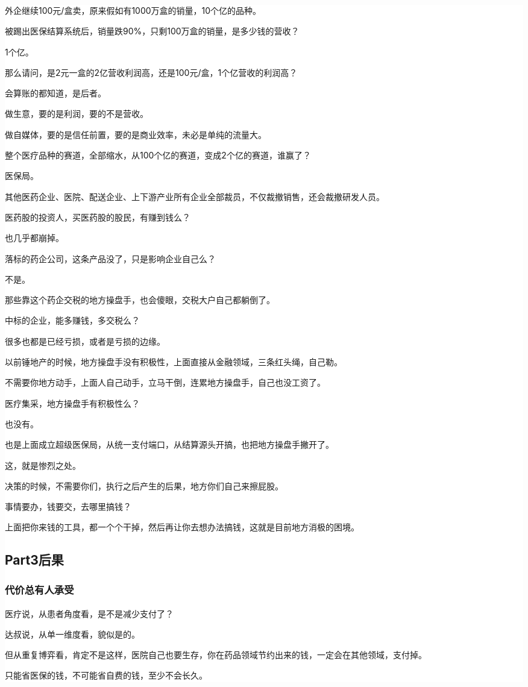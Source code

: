 外企继续100元/盒卖，原来假如有1000万盒的销量，10个亿的品种。

被踢出医保结算系统后，销量跌90%，只剩100万盒的销量，是多少钱的营收？

1个亿。

那么请问，是2元一盒的2亿营收利润高，还是100元/盒，1个亿营收的利润高？

会算账的都知道，是后者。

做生意，要的是利润，要的不是营收。

做自媒体，要的是信任前置，要的是商业效率，未必是单纯的流量大。

整个医疗品种的赛道，全部缩水，从100个亿的赛道，变成2个亿的赛道，谁赢了？

医保局。

其他医药企业、医院、配送企业、上下游产业所有企业全部裁员，不仅裁撤销售，还会裁撤研发人员。

医药股的投资人，买医药股的股民，有赚到钱么？

也几乎都崩掉。

落标的药企公司，这条产品没了，只是影响企业自己么？

不是。

那些靠这个药企交税的地方操盘手，也会傻眼，交税大户自己都躺倒了。

中标的企业，能多赚钱，多交税么？

很多也都是已经亏损，或者是亏损的边缘。

以前锤地产的时候，地方操盘手没有积极性，上面直接从金融领域，三条红头绳，自己勒。

不需要你地方动手，上面人自己动手，立马干倒，连累地方操盘手，自己也没工资了。

医疗集采，地方操盘手有积极性么？

也没有。

也是上面成立超级医保局，从统一支付端口，从结算源头开搞，也把地方操盘手撇开了。

这，就是惨烈之处。

决策的时候，不需要你们，执行之后产生的后果，地方你们自己来擦屁股。

事情要办，钱要交，去哪里搞钱？

上面把你来钱的工具，都一个个干掉，然后再让你去想办法搞钱，这就是目前地方消极的困境。

Part3后果
-------

### 代价总有人承受

医疗说，从患者角度看，是不是减少支付了？

达叔说，从单一维度看，貌似是的。

但从重复博弈看，肯定不是这样，医院自己也要生存，你在药品领域节约出来的钱，一定会在其他领域，支付掉。

只能省医保的钱，不可能省自费的钱，至少不会长久。
